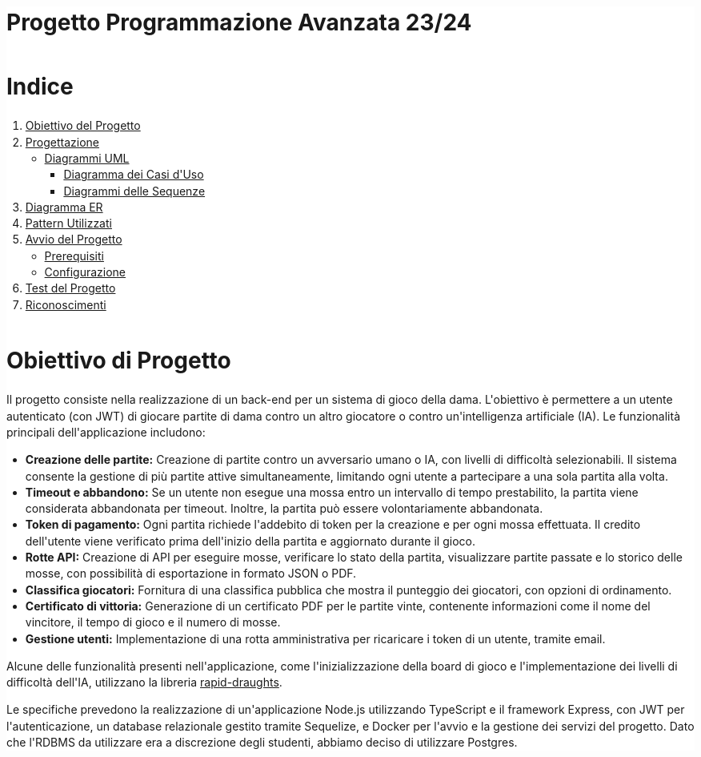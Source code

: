 # Progetto Programmazione Avanzata 23/24

# Indice
1. [Obiettivo del Progetto](#obiettivo-del-progetto)
2. [Progettazione](#progettazione)
    - [Diagrammi UML](#diagrammi-uml)
        - [Diagramma dei Casi d'Uso](#diagramma-dei-casi-duso)
        - [Diagrammi delle Sequenze](#diagrammi-delle-sequenze)
3. [Diagramma ER](#diagramma-er)
4. [Pattern Utilizzati](#pattern-utilizzati)
5. [Avvio del Progetto](#avvio-del-progetto)
    - [Prerequisiti](#prerequisiti)
    - [Configurazione](#configurazione)
6. [Test del Progetto](#test-del-progetto)
7. [Riconoscimenti](#riconoscimenti)



# Obiettivo di Progetto

Il progetto consiste nella realizzazione di un back-end per un sistema di gioco della dama. L'obiettivo è permettere a un utente autenticato (con JWT) di giocare partite di dama contro un altro giocatore o contro un'intelligenza artificiale (IA). Le funzionalità principali dell'applicazione includono:

- **Creazione delle partite:** Creazione di partite contro un avversario umano o IA, con livelli di difficoltà selezionabili. Il sistema consente la gestione di più partite attive simultaneamente, limitando ogni utente a partecipare a una sola partita alla volta.
- **Timeout e abbandono:** Se un utente non esegue una mossa entro un intervallo di tempo prestabilito, la partita viene considerata abbandonata per timeout. Inoltre, la partita può essere volontariamente abbandonata.
- **Token di pagamento:** Ogni partita richiede l'addebito di token per la creazione e per ogni mossa effettuata. Il credito dell'utente viene verificato prima dell'inizio della partita e aggiornato durante il gioco.
- **Rotte API:** Creazione di API per eseguire mosse, verificare lo stato della partita, visualizzare partite passate e lo storico delle mosse, con possibilità di esportazione in formato JSON o PDF.
- **Classifica giocatori:** Fornitura di una classifica pubblica che mostra il punteggio dei giocatori, con opzioni di ordinamento.
- **Certificato di vittoria:** Generazione di un certificato PDF per le partite vinte, contenente informazioni come il nome del vincitore, il tempo di gioco e il numero di mosse.
- **Gestione utenti:** Implementazione di una rotta amministrativa per ricaricare i token di un utente, tramite email.

Alcune delle funzionalità presenti nell'applicazione, come l'inizializzazione della board di gioco e l'implementazione dei livelli di difficoltà dell'IA, utilizzano la libreria [rapid-draughts](https://github.com/loks0n/rapid-draughts.git).

Le specifiche prevedono la realizzazione di un'applicazione Node.js utilizzando TypeScript e il framework Express, con JWT per l'autenticazione, un database relazionale gestito tramite Sequelize, e Docker per l'avvio e la gestione dei servizi del progetto. Dato che l'RDBMS da utilizzare era a discrezione degli studenti,
abbiamo deciso di utilizzare Postgres.
